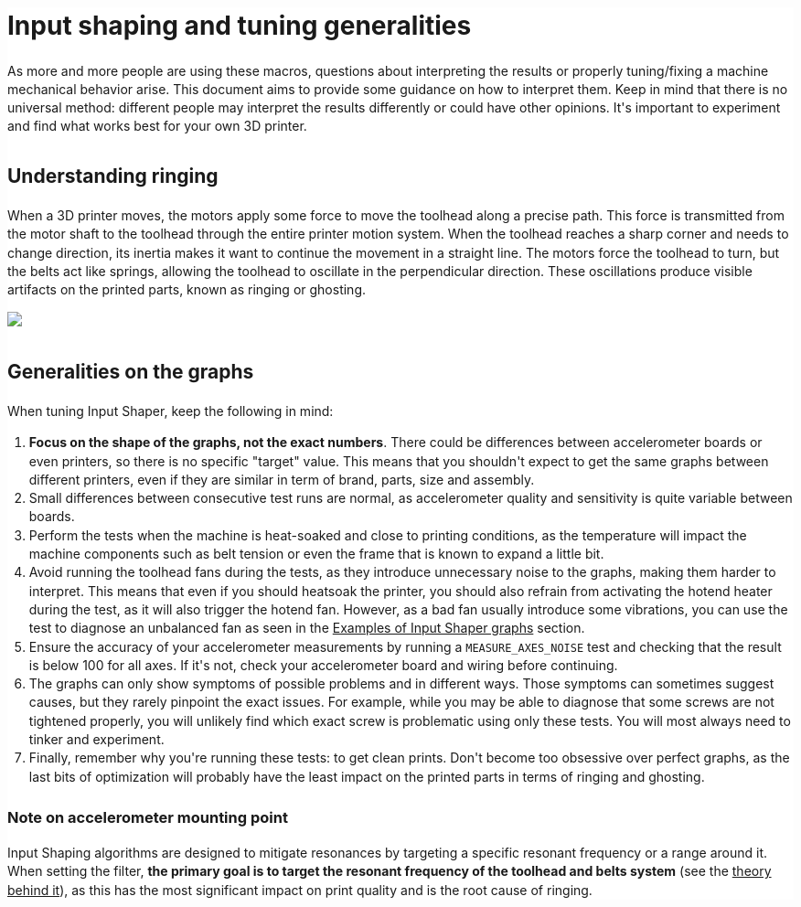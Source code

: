 # Input shaping and tuning generalities

As more and more people are using these macros, questions about interpreting the results or properly tuning/fixing a machine mechanical behavior arise. This document aims to provide some guidance on how to interpret them. Keep in mind that there is no universal method: different people may interpret the results differently or could have other opinions. It's important to experiment and find what works best for your own 3D printer.


## Understanding ringing

When a 3D printer moves, the motors apply some force to move the toolhead along a precise path. This force is transmitted from the motor shaft to the toolhead through the entire printer motion system. When the toolhead reaches a sharp corner and needs to change direction, its inertia makes it want to continue the movement in a straight line. The motors force the toolhead to turn, but the belts act like springs, allowing the toolhead to oscillate in the perpendicular direction. These oscillations produce visible artifacts on the printed parts, known as ringing or ghosting.

![](images/generalities/ghosting.png)


## Generalities on the graphs

When tuning Input Shaper, keep the following in mind:
  1. **Focus on the shape of the graphs, not the exact numbers**. There could be differences between accelerometer boards or even printers, so there is no specific "target" value. This means that you shouldn't expect to get the same graphs between different printers, even if they are similar in term of brand, parts, size and assembly.
  1. Small differences between consecutive test runs are normal, as accelerometer quality and sensitivity is quite variable between boards.
  1. Perform the tests when the machine is heat-soaked and close to printing conditions, as the temperature will impact the machine components such as belt tension or even the frame that is known to expand a little bit.
  1. Avoid running the toolhead fans during the tests, as they introduce unnecessary noise to the graphs, making them harder to interpret. This means that even if you should heatsoak the printer, you should also refrain from activating the hotend heater during the test, as it will also trigger the hotend fan. However, as a bad fan usually introduce some vibrations, you can use the test to diagnose an unbalanced fan as seen in the [Examples of Input Shaper graphs](./macros/axis_tuning.md) section.
  1. Ensure the accuracy of your accelerometer measurements by running a `MEASURE_AXES_NOISE` test and checking that the result is below 100 for all axes. If it's not, check your accelerometer board and wiring before continuing.
  1. The graphs can only show symptoms of possible problems and in different ways. Those symptoms can sometimes suggest causes, but they rarely pinpoint the exact issues. For example, while you may be able to diagnose that some screws are not tightened properly, you will unlikely find which exact screw is problematic using only these tests. You will most always need to tinker and experiment.
  1. Finally, remember why you're running these tests: to get clean prints. Don't become too obsessive over perfect graphs, as the last bits of optimization will probably have the least impact on the printed parts in terms of ringing and ghosting.


### Note on accelerometer mounting point
Input Shaping algorithms are designed to mitigate resonances by targeting a specific resonant frequency or a range around it. When setting the filter, **the primary goal is to target the resonant frequency of the toolhead and belts system** (see the [theory behind it](#theory-behind-it)), as this has the most significant impact on print quality and is the root cause of ringing.
